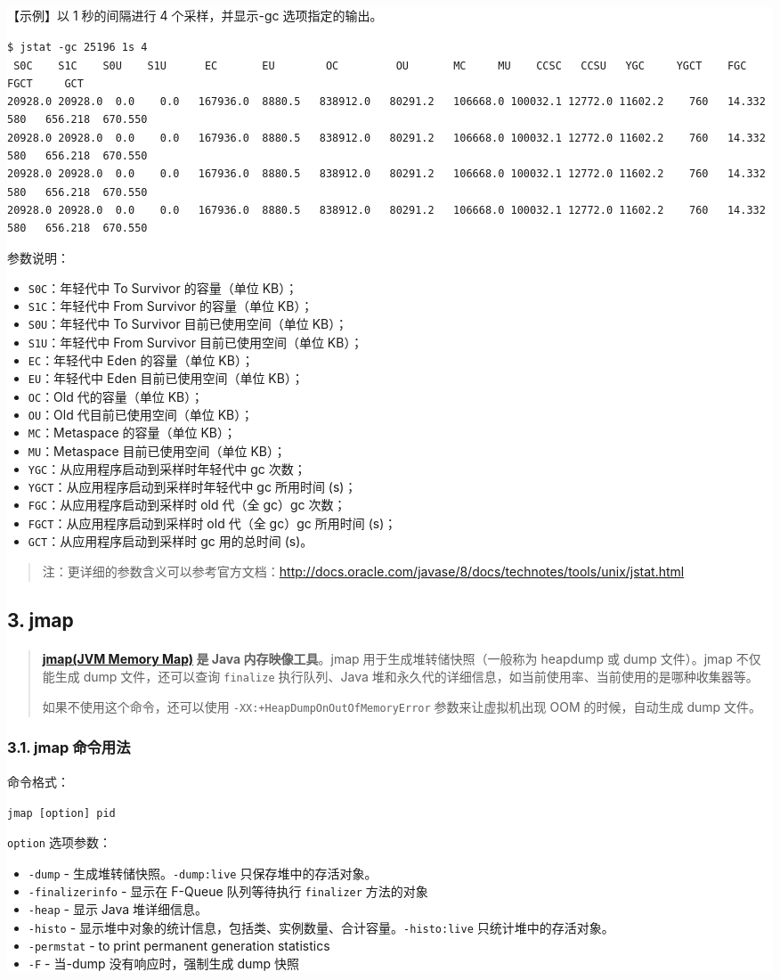 【示例】以 1 秒的间隔进行 4 个采样，并显示-gc 选项指定的输出。

```
$ jstat -gc 25196 1s 4
 S0C    S1C    S0U    S1U      EC       EU        OC         OU       MC     MU    CCSC   CCSU   YGC     YGCT    FGC    FGCT     GCT
20928.0 20928.0  0.0    0.0   167936.0  8880.5   838912.0   80291.2   106668.0 100032.1 12772.0 11602.2    760   14.332  580   656.218  670.550
20928.0 20928.0  0.0    0.0   167936.0  8880.5   838912.0   80291.2   106668.0 100032.1 12772.0 11602.2    760   14.332  580   656.218  670.550
20928.0 20928.0  0.0    0.0   167936.0  8880.5   838912.0   80291.2   106668.0 100032.1 12772.0 11602.2    760   14.332  580   656.218  670.550
20928.0 20928.0  0.0    0.0   167936.0  8880.5   838912.0   80291.2   106668.0 100032.1 12772.0 11602.2    760   14.332  580   656.218  670.550
```

参数说明：

- `S0C`：年轻代中 To Survivor 的容量（单位 KB）；
- `S1C`：年轻代中 From Survivor 的容量（单位 KB）；
- `S0U`：年轻代中 To Survivor 目前已使用空间（单位 KB）；
- `S1U`：年轻代中 From Survivor 目前已使用空间（单位 KB）；
- `EC`：年轻代中 Eden 的容量（单位 KB）；
- `EU`：年轻代中 Eden 目前已使用空间（单位 KB）；
- `OC`：Old 代的容量（单位 KB）；
- `OU`：Old 代目前已使用空间（单位 KB）；
- `MC`：Metaspace 的容量（单位 KB）；
- `MU`：Metaspace 目前已使用空间（单位 KB）；
- `YGC`：从应用程序启动到采样时年轻代中 gc 次数；
- `YGCT`：从应用程序启动到采样时年轻代中 gc 所用时间 (s)；
- `FGC`：从应用程序启动到采样时 old 代（全 gc）gc 次数；
- `FGCT`：从应用程序启动到采样时 old 代（全 gc）gc 所用时间 (s)；
- `GCT`：从应用程序启动到采样时 gc 用的总时间 (s)。

> 注：更详细的参数含义可以参考官方文档：http://docs.oracle.com/javase/8/docs/technotes/tools/unix/jstat.html

## 3. jmap

> **[jmap(JVM Memory Map)](https://docs.oracle.com/en/java/javase/11/tools/jmap.html) 是 Java 内存映像工具**。jmap 用于生成堆转储快照（一般称为 heapdump 或 dump 文件）。jmap 不仅能生成 dump 文件，还可以查询 `finalize` 执行队列、Java 堆和永久代的详细信息，如当前使用率、当前使用的是哪种收集器等。
>
> 如果不使用这个命令，还可以使用 `-XX:+HeapDumpOnOutOfMemoryError` 参数来让虚拟机出现 OOM 的时候，自动生成 dump 文件。

### 3.1. jmap 命令用法

命令格式：

```
jmap [option] pid
```

`option` 选项参数：

- `-dump` - 生成堆转储快照。`-dump:live` 只保存堆中的存活对象。
- `-finalizerinfo` - 显示在 F-Queue 队列等待执行 `finalizer` 方法的对象
- `-heap` - 显示 Java 堆详细信息。
- `-histo` - 显示堆中对象的统计信息，包括类、实例数量、合计容量。`-histo:live` 只统计堆中的存活对象。
- `-permstat` - to print permanent generation statistics
- `-F` - 当-dump 没有响应时，强制生成 dump 快照
